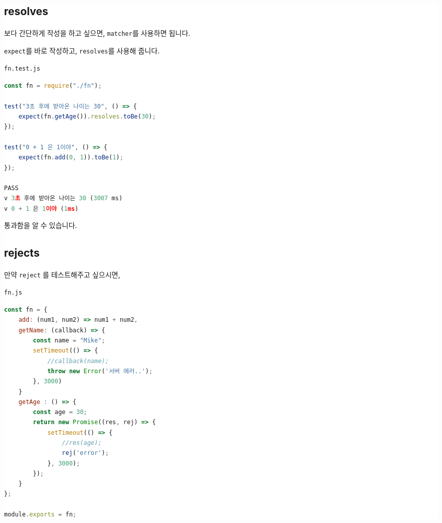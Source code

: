 ## resolves

보다 간단하게 작성을 하고 싶으면, `matcher`를 사용하면 됩니다.

`expect`를 바로 작성하고, `resolves`를 사용해 줍니다.

`fn.test.js`
```javascript
const fn = require("./fn");

test("3초 후에 받아온 나이는 30", () => {
    expect(fn.getAge()).resolves.toBe(30);
});

test("0 + 1 은 1이야", () => {
    expect(fn.add(0, 1)).toBe(1);
});

PASS
v 3초 후에 받아온 나이는 30 (3007 ms)
v 0 + 1 은 1이야 (1ms)
```

통과함을 알 수 있습니다.

## rejects

만약 `reject` 를 테스트해주고 싶으시면,

`fn.js`
```javascript
const fn = {
    add: (num1, num2) => num1 + num2,
    getName: (callback) => {
        const name = "Mike";
        setTimeout(() => {
            //callback(name);
            throw new Error('서버 에러..');
        }, 3000)
    }
    getAge : () => {
        const age = 30;
        return new Promise((res, rej) => {
            setTimeout(() => {
                //res(age);
                rej('error');
            }, 3000);
        });
    }
};

module.exports = fn;
```
